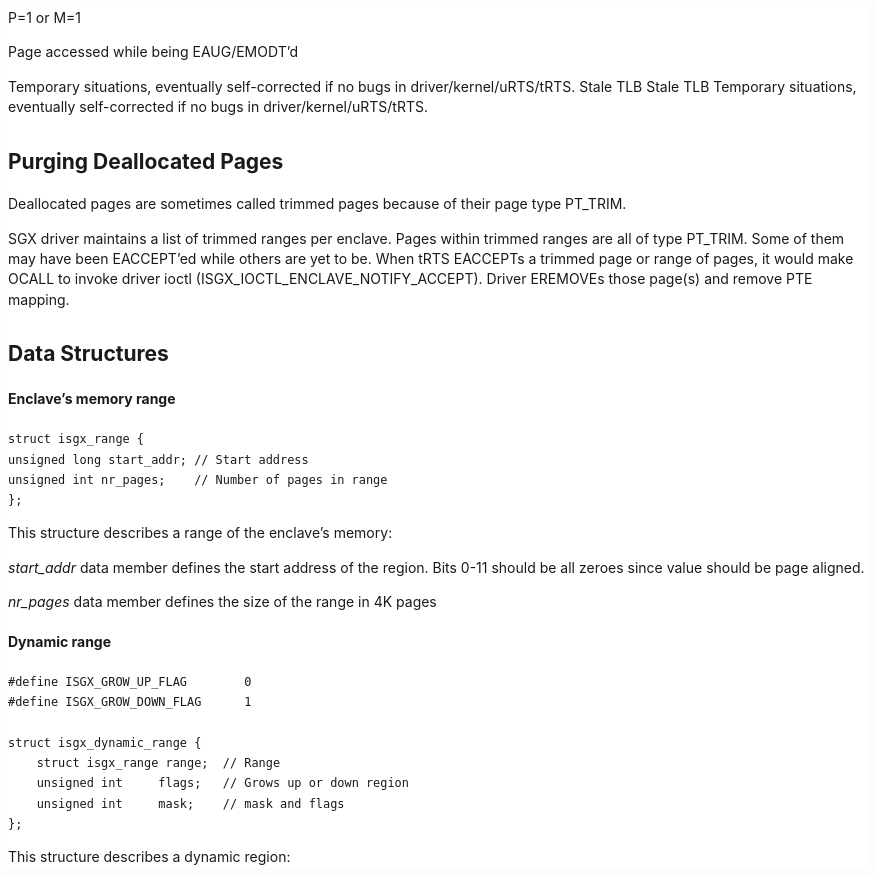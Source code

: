 <td>P=1 or M=1</td>
<td><p>Page accessed while being EAUG/EMODT’d</p></td>
<td>Temporary situations, eventually self-corrected if no bugs in driver/kernel/uRTS/tRTS.</td>
</tr>
<tr class="even">
<td>Stale TLB</td>
<td>Stale TLB</td>
<td></td>
<td>Temporary situations, eventually self-corrected if no bugs in driver/kernel/uRTS/tRTS.</td>
</tr>
</tbody>
</table>

## <span id="anchor-158"></span>Purging Deallocated Pages

Deallocated pages are sometimes called trimmed pages because of their
page type PT\_TRIM. 

SGX driver maintains a list of trimmed ranges per enclave. Pages within
trimmed ranges are all of type PT\_TRIM. Some of them may have been
EACCEPT’ed while others are yet to be. When tRTS EACCEPTs a trimmed page
or range of pages, it would make OCALL to invoke driver ioctl
(ISGX\_IOCTL\_ENCLAVE\_NOTIFY\_ACCEPT). Driver EREMOVEs those page(s)
and remove PTE mapping.


## <span id="anchor-164"></span>Data Structures

#### Enclave’s memory range
```
struct isgx_range {  
unsigned long start_addr; // Start address  
unsigned int nr_pages;    // Number of pages in range
};
```
This structure describes a range of the enclave’s memory:

*start\_addr* data member defines the start address of the region. Bits
0-11 should be all zeroes since value should be page aligned.

*nr\_pages* data member defines the size of the range in 4K pages

#### Dynamic range
```
#define ISGX_GROW_UP_FLAG        0
#define ISGX_GROW_DOWN_FLAG      1

struct isgx_dynamic_range {
	struct isgx_range range;  // Range
	unsigned int     flags;   // Grows up or down region  
	unsigned int     mask;    // mask and flags  
};
```
This structure describes a dynamic region:
